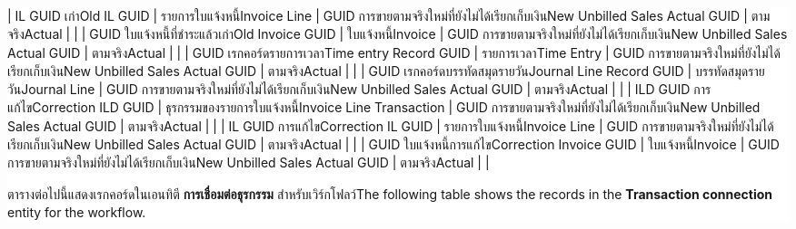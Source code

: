 | <span data-ttu-id="b90cf-274">IL GUID เก่า</span><span class="sxs-lookup"><span data-stu-id="b90cf-274">Old IL GUID</span></span>                  | <span data-ttu-id="b90cf-275">รายการใบแจ้งหนี้</span><span class="sxs-lookup"><span data-stu-id="b90cf-275">Invoice Line</span></span>             | <span data-ttu-id="b90cf-276">GUID การขายตามจริงใหม่ที่ยังไม่ได้เรียกเก็บเงิน</span><span class="sxs-lookup"><span data-stu-id="b90cf-276">New Unbilled Sales Actual GUID</span></span>    | <span data-ttu-id="b90cf-277">ตามจริง</span><span class="sxs-lookup"><span data-stu-id="b90cf-277">Actual</span></span>                            |                          |
| <span data-ttu-id="b90cf-278">GUID ใบแจ้งหนี้ที่ชำระแล้วเก่า</span><span class="sxs-lookup"><span data-stu-id="b90cf-278">Old Invoice GUID</span></span>             | <span data-ttu-id="b90cf-279">ใบแจ้งหนี้</span><span class="sxs-lookup"><span data-stu-id="b90cf-279">Invoice</span></span>                  | <span data-ttu-id="b90cf-280">GUID การขายตามจริงใหม่ที่ยังไม่ได้เรียกเก็บเงิน</span><span class="sxs-lookup"><span data-stu-id="b90cf-280">New Unbilled Sales Actual GUID</span></span>    | <span data-ttu-id="b90cf-281">ตามจริง</span><span class="sxs-lookup"><span data-stu-id="b90cf-281">Actual</span></span>                            |                          |
| <span data-ttu-id="b90cf-282">GUID เรกคอร์ดรายการเวลา</span><span class="sxs-lookup"><span data-stu-id="b90cf-282">Time entry Record GUID</span></span>       | <span data-ttu-id="b90cf-283">รายการเวลา</span><span class="sxs-lookup"><span data-stu-id="b90cf-283">Time Entry</span></span>               | <span data-ttu-id="b90cf-284">GUID การขายตามจริงใหม่ที่ยังไม่ได้เรียกเก็บเงิน</span><span class="sxs-lookup"><span data-stu-id="b90cf-284">New Unbilled Sales Actual GUID</span></span>    | <span data-ttu-id="b90cf-285">ตามจริง</span><span class="sxs-lookup"><span data-stu-id="b90cf-285">Actual</span></span>                            |                          |
| <span data-ttu-id="b90cf-286">GUID เรกคอร์ดบรรทัดสมุดรายวัน</span><span class="sxs-lookup"><span data-stu-id="b90cf-286">Journal Line Record GUID</span></span>     | <span data-ttu-id="b90cf-287">บรรทัดสมุดรายวัน</span><span class="sxs-lookup"><span data-stu-id="b90cf-287">Journal Line</span></span>             | <span data-ttu-id="b90cf-288">GUID การขายตามจริงใหม่ที่ยังไม่ได้เรียกเก็บเงิน</span><span class="sxs-lookup"><span data-stu-id="b90cf-288">New Unbilled Sales Actual GUID</span></span>    | <span data-ttu-id="b90cf-289">ตามจริง</span><span class="sxs-lookup"><span data-stu-id="b90cf-289">Actual</span></span>                            |                          |
| <span data-ttu-id="b90cf-290">ILD GUID การแก้ไข</span><span class="sxs-lookup"><span data-stu-id="b90cf-290">Correction ILD GUID</span></span>          | <span data-ttu-id="b90cf-291">ธุรกรรมของรายการใบแจ้งหนี้</span><span class="sxs-lookup"><span data-stu-id="b90cf-291">Invoice Line Transaction</span></span> | <span data-ttu-id="b90cf-292">GUID การขายตามจริงใหม่ที่ยังไม่ได้เรียกเก็บเงิน</span><span class="sxs-lookup"><span data-stu-id="b90cf-292">New Unbilled Sales Actual GUID</span></span>    | <span data-ttu-id="b90cf-293">ตามจริง</span><span class="sxs-lookup"><span data-stu-id="b90cf-293">Actual</span></span>                            |                          |
| <span data-ttu-id="b90cf-294">IL GUID การแก้ไข</span><span class="sxs-lookup"><span data-stu-id="b90cf-294">Correction IL GUID</span></span>           | <span data-ttu-id="b90cf-295">รายการใบแจ้งหนี้</span><span class="sxs-lookup"><span data-stu-id="b90cf-295">Invoice Line</span></span>             | <span data-ttu-id="b90cf-296">GUID การขายตามจริงใหม่ที่ยังไม่ได้เรียกเก็บเงิน</span><span class="sxs-lookup"><span data-stu-id="b90cf-296">New Unbilled Sales Actual GUID</span></span>    | <span data-ttu-id="b90cf-297">ตามจริง</span><span class="sxs-lookup"><span data-stu-id="b90cf-297">Actual</span></span>                            |                          |
| <span data-ttu-id="b90cf-298">GUID ใบแจ้งหนี้การแก้ไข</span><span class="sxs-lookup"><span data-stu-id="b90cf-298">Correction Invoice GUID</span></span>      | <span data-ttu-id="b90cf-299">ใบแจ้งหนี้</span><span class="sxs-lookup"><span data-stu-id="b90cf-299">Invoice</span></span>                  | <span data-ttu-id="b90cf-300">GUID การขายตามจริงใหม่ที่ยังไม่ได้เรียกเก็บเงิน</span><span class="sxs-lookup"><span data-stu-id="b90cf-300">New Unbilled Sales Actual GUID</span></span>    | <span data-ttu-id="b90cf-301">ตามจริง</span><span class="sxs-lookup"><span data-stu-id="b90cf-301">Actual</span></span>                            |                          |

<span data-ttu-id="b90cf-302">ตารางต่อไปนี้แสดงเรกคอร์ดในเอนทิตี **การเชื่อมต่อธุรกรรม** สำหรับเวิร์กโฟลว์</span><span class="sxs-lookup"><span data-stu-id="b90cf-302">The following table shows the records in the **Transaction connection** entity for the workflow.</span></span>
